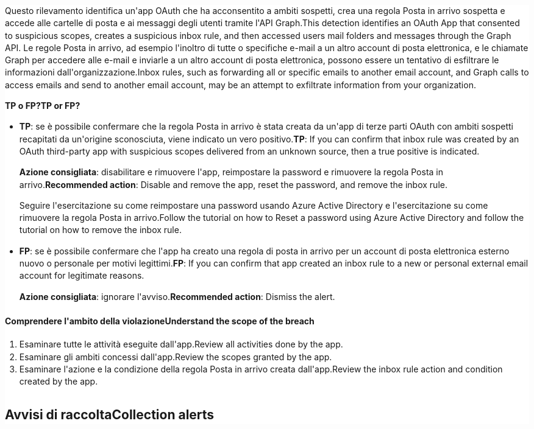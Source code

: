 <span data-ttu-id="79784-185">Questo rilevamento identifica un'app OAuth che ha acconsentito a ambiti sospetti, crea una regola Posta in arrivo sospetta e accede alle cartelle di posta e ai messaggi degli utenti tramite l'API Graph.</span><span class="sxs-lookup"><span data-stu-id="79784-185">This detection identifies an OAuth App that consented to suspicious scopes, creates a suspicious inbox rule, and then accessed users mail folders and messages through the Graph API.</span></span> <span data-ttu-id="79784-186">Le regole Posta in arrivo, ad esempio l'inoltro di tutte o specifiche e-mail a un altro account di posta elettronica, e le chiamate Graph per accedere alle e-mail e inviarle a un altro account di posta elettronica, possono essere un tentativo di esfiltrare le informazioni dall'organizzazione.</span><span class="sxs-lookup"><span data-stu-id="79784-186">Inbox rules, such as forwarding all or specific emails to another email account, and Graph calls to access emails and send to another email account, may be an attempt to exfiltrate information from your organization.</span></span>  

<span data-ttu-id="79784-187">**TP o FP?**</span><span class="sxs-lookup"><span data-stu-id="79784-187">**TP or FP?**</span></span>

- <span data-ttu-id="79784-188">**TP**: se è possibile confermare che la regola Posta in arrivo è stata creata da un'app di terze parti OAuth con ambiti sospetti recapitati da un'origine sconosciuta, viene indicato un vero positivo.</span><span class="sxs-lookup"><span data-stu-id="79784-188">**TP**: If you can confirm that inbox rule was created by an OAuth third-party app with suspicious scopes delivered from an unknown source, then a true positive is indicated.</span></span>

  <span data-ttu-id="79784-189">**Azione consigliata**: disabilitare e rimuovere l'app, reimpostare la password e rimuovere la regola Posta in arrivo.</span><span class="sxs-lookup"><span data-stu-id="79784-189">**Recommended action**:  Disable and remove the app, reset the password, and remove the inbox rule.</span></span>

  <span data-ttu-id="79784-190">Seguire l'esercitazione su come reimpostare una password usando Azure Active Directory e l'esercitazione su come rimuovere la regola Posta in arrivo.</span><span class="sxs-lookup"><span data-stu-id="79784-190">Follow the tutorial on how to Reset a password using Azure Active Directory and follow the tutorial on how to remove the inbox rule.</span></span>

- <span data-ttu-id="79784-191">**FP**: se è possibile confermare che l'app ha creato una regola di posta in arrivo per un account di posta elettronica esterno nuovo o personale per motivi legittimi.</span><span class="sxs-lookup"><span data-stu-id="79784-191">**FP**: If you can confirm that app created an inbox rule to a new or personal external email account for legitimate reasons.</span></span>

  <span data-ttu-id="79784-192">**Azione consigliata**: ignorare l'avviso.</span><span class="sxs-lookup"><span data-stu-id="79784-192">**Recommended action**: Dismiss the alert.</span></span>

#### <a name="understand-the-scope-of-the-breach"></a><span data-ttu-id="79784-193">Comprendere l'ambito della violazione</span><span class="sxs-lookup"><span data-stu-id="79784-193">Understand the scope of the breach</span></span>

1. <span data-ttu-id="79784-194">Esaminare tutte le attività eseguite dall'app.</span><span class="sxs-lookup"><span data-stu-id="79784-194">Review all activities done by the app.</span></span>
1. <span data-ttu-id="79784-195">Esaminare gli ambiti concessi dall'app.</span><span class="sxs-lookup"><span data-stu-id="79784-195">Review the scopes granted by the app.</span></span>
1. <span data-ttu-id="79784-196">Esaminare l'azione e la condizione della regola Posta in arrivo creata dall'app.</span><span class="sxs-lookup"><span data-stu-id="79784-196">Review the inbox rule action and condition created by the app.</span></span>

## <a name="collection-alerts"></a><span data-ttu-id="79784-197">Avvisi di raccolta</span><span class="sxs-lookup"><span data-stu-id="79784-197">Collection alerts</span></span>
